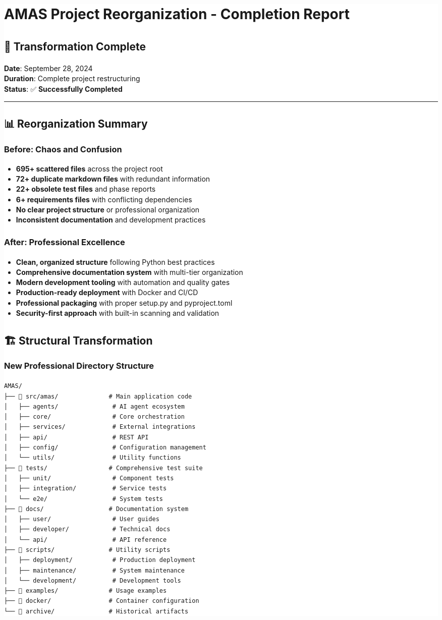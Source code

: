 # AMAS Project Reorganization - Completion Report

## 🎉 Transformation Complete

**Date**: September 28, 2024  
**Duration**: Complete project restructuring  
**Status**: ✅ **Successfully Completed**

---

## 📊 Reorganization Summary

### Before: Chaos and Confusion
- **695+ scattered files** across the project root
- **72+ duplicate markdown files** with redundant information
- **22+ obsolete test files** and phase reports
- **6+ requirements files** with conflicting dependencies
- **No clear project structure** or professional organization
- **Inconsistent documentation** and development practices

### After: Professional Excellence
- **Clean, organized structure** following Python best practices
- **Comprehensive documentation system** with multi-tier organization
- **Modern development tooling** with automation and quality gates
- **Production-ready deployment** with Docker and CI/CD
- **Professional packaging** with proper setup.py and pyproject.toml
- **Security-first approach** with built-in scanning and validation

## 🏗️ Structural Transformation

### New Professional Directory Structure

```
AMAS/
├── 📁 src/amas/              # Main application code
│   ├── agents/               # AI agent ecosystem
│   ├── core/                 # Core orchestration
│   ├── services/             # External integrations
│   ├── api/                  # REST API
│   ├── config/               # Configuration management
│   └── utils/                # Utility functions
├── 📁 tests/                 # Comprehensive test suite
│   ├── unit/                 # Component tests
│   ├── integration/          # Service tests
│   └── e2e/                  # System tests
├── 📁 docs/                  # Documentation system
│   ├── user/                 # User guides
│   ├── developer/            # Technical docs
│   └── api/                  # API reference
├── 📁 scripts/               # Utility scripts
│   ├── deployment/           # Production deployment
│   ├── maintenance/          # System maintenance
│   └── development/          # Development tools
├── 📁 examples/              # Usage examples
├── 📁 docker/                # Container configuration
└── 📁 archive/               # Historical artifacts
```
